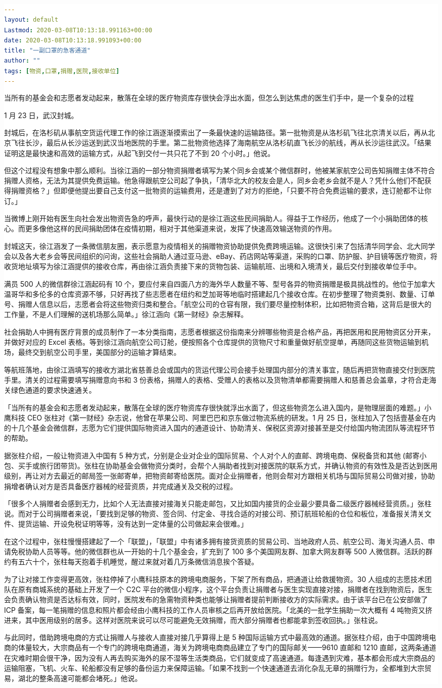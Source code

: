 ```yaml
---
layout: default
Lastmod: 2020-03-08T10:13:18.991163+00:00
date: 2020-03-08T10:13:18.991093+00:00
title: "一副口罩的急客通道"
author: ""
tags: [物资,口罩,捐赠,医院,接收单位]
---
```


当所有的基金会和志愿者发动起来，散落在全球的医疗物资库存很快会浮出水面，但怎么到达焦虑的医生们手中，是一个复杂的过程

1 月 23 日，武汉封城。

封城后，在洛杉矶从事航空货运代理工作的徐江涵逐渐摸索出了一条最快速的运输路径。第一批物资是从洛杉矶飞往北京清关以后，再从北京飞往长沙，最后从长沙运送到武汉当地医院的手里。第二批物资他选择了海南航空从洛杉矶直飞长沙的航线，再从长沙运往武汉。「结果证明这是最快速和高效的运输方式，从起飞到交付一共只花了不到 20 个小时。」他说。

但这个过程没有想象中那么顺利。当徐江涵的一部分物资捐赠者填写为某个同乡会或某个微信群时，他被某家航空公司告知捐赠主体不符合捐赠人资格，无法为其提供免费运输。他急得跟航空公司起了争执，「清华北大的校友会是人，同乡会老乡会就不是人？凭什么他们不配获得捐赠资格？」但即便他提出要自己支付这一批物资的运输费用，还是遭到了对方的拒绝，「只要不符合免费运输的要求，连订舱都不让你订。」

当微博上刚开始有医生向社会发出物资告急的呼声，最快行动的是徐江涵这些民间捐助人。得益于工作经历，他成了一个小捐助团体的核心。而更多像他这样的民间捐助团体在疫情初期，相对于其他渠道来说，发挥了快速高效输送物资的作用。

封城这天，徐江涵发了一条微信朋友圈，表示愿意为疫情相关的捐赠物资协助提供免费跨境运输。这很快引来了包括清华同学会、北大同学会以及各大老乡会等民间组织的问询，这些社会捐助人通过亚马逊、eBay、药店网站等渠道，采购的口罩、防护服、护目镜等医疗物资，将收货地址填写为徐江涵提供的接收仓库，再由徐江涵负责接下来的货物包装、运输航班、出境和入境清关，最后交付到接收单位手中。

满员 500 人的微信群徐江涵起码有 10 个，要应付来自四面八方的海外华人数量不等、型号各异的物资捐赠是极具挑战性的。他位于加拿大温哥华和多伦多的仓库资源不够，只好再找了些志愿者在纽约和芝加哥等地临时搭建起几个接收仓库。在初步整理了物资类别、数量、订单号、捐赠人信息以后，志愿者会将这些物资归类和整合。「航空公司的仓容有限，我们要尽量控制体积，比如把物资合箱，这背后是很大的工作量，不是人们理解的送机场那么简单。」徐江涵向《第一财经》杂志解释。

社会捐助人中拥有医疗背景的成员制作了一本分类指南，志愿者根据这份指南来分辨哪些物资是合格产品，再把医用和民用物资区分开来，并做好对应的 Excel 表格。等到徐江涵向航空公司订舱，便按照各个仓库提供的货物尺寸和重量做好航空提单，再随同这些货物运输到机场，最终交到航空公司手里，美国部分的运输才算结束。

等航班落地，由徐江涵填写的接收方湖北省慈善总会或国内的货运代理公司会接手处理国内部分的清关事宜，随后再把货物直接交付到医院手里。清关的过程需要填写捐赠意向书和 3 份表格，捐赠人的表格、受赠人的表格以及货物清单都需要捐赠人和慈善总会盖章，才符合走海关绿色通道的要求快速通关。

「当所有的基金会和志愿者发动起来，散落在全球的医疗物资库存很快就浮出水面了，但这些物资怎么进入国内，是物理层面的难题。」小鹰科技 CEO 张柱对《第一财经》杂志说，他曾在苹果公司、阿里巴巴和京东做过物流系统的研发。1 月 25 日，张柱加入了包括壹基金在内的十几个基金会微信群，志愿为它们提供国际物资进入国内的通道设计、协助清关、保税区资源对接甚至是交付给国内物流团队等流程环节的帮助。

据张柱介绍，一般让物资进入中国有 5 种方式，分别是企业对企业的国际贸易、个人对个人的直邮、跨境电商、保税备货和其他 (邮寄小包、买手或旅行团带货)。张柱在协助基金会做物资分类时，会帮个人捐助者找到对接医院的联系方式，并确认物资的有效性及是否达到医用级别，再让对方去最近的邮局签一张邮寄单，把物资邮寄给医院。面对企业捐赠者，他则会帮对方跟相关机场与国际贸易公司做对接，协助捐增者确认对方是否具备医疗器械的经营资质，并完成通关及交税的过程。

「很多个人捐赠者会感到无力，比如个人无法直接对接海关只能走邮包，又比如国内接货的企业最少要具备二级医疗器械经营资质。」张柱说。而对于公司捐赠者来说，「要找到足够的物资、签合同、付定金、寻找合适的对接公司、预订航班轮船的仓位和板位，准备报关清关文件、提货运输、开设免税证明等等，没有达到一定体量的公司做起来会很难。」

在这个过程中，张柱慢慢搭建起了一个「联盟」，「联盟」中有诸多拥有接货资质的贸易公司、当地政府人员、航空公司、海关沟通人员、申请免税协助人员等等。他的微信群也从一开始的十几个基金会，扩充到了 100 多个美国网友群、加拿大网友群等 500 人微信群。活跃的群约有五六十个，张柱每天抱着手机睡觉，醒过来就对着几万条微信消息挨个答疑。

为了让对接工作变得更高效，张柱停掉了小鹰科技原本的跨境电商服务，下架了所有商品，把通道让给救援物资。30 人组成的志愿技术团队在原有商城系统的基础上开发了一个 C2C 平台的微信小程序，这个平台负责让捐赠者与医生实现直接对接，捐赠者在找到物资后，医生会负责确认物资是否达标有效，同时，医院发布的急需物资种类也能够让捐赠者提前判断接收方的实际需求。由于该平台已在公安部做了 ICP 备案，每一笔捐赠的信息和照片都会经由小鹰科技的工作人员审核之后再开放给医院。「北美的一批学生捐助一次大概有 4 吨物资又挤进来，其中医用级别的居多。这样对医院来说可以尽可能避免无效捐赠，而大部分捐赠者也都能拿到签收回执。」张柱说。

与此同时，借助跨境电商的方式让捐赠人与接收人直接对接几乎算得上是 5 种国际运输方式中最高效的通道。据张柱介绍，由于中国跨境电商的体量较大，大宗商品有一个专门的跨境电商通道，海关为跨境电商商品建立了专门的国际邮关——9610 直邮和 1210 直邮，这两条通道在灾难时期会很干净，因为没有人再去购买海外的尿不湿等生活类商品，它们就变成了高速通道。每逢遇到灾难，基本都会形成大宗商品的运输阻塞，飞机、火车、轮船都没有足够的备份运力来保障运输。「如果不找到一个快速通道去消化杂乱无章的捐赠行为，全都堆到大宗贸易，湖北的整条高速可能都会堵死。」他说。
